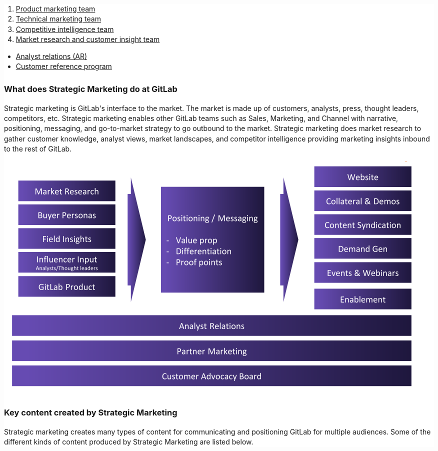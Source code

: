 1. [Product marketing team](/handbook/marketing/product-marketing/pmmteam/)
1. [Technical marketing team](/handbook/marketing/product-marketing/technical-marketing/)
1. [Competitive intelligence team](/handbook/marketing/product-marketing/competitive/)
1. [Market research and customer insight team](/handbook/marketing/product-marketing/mrnci/)
  - [Analyst relations (AR)](/handbook/marketing/product-marketing/analyst-relations/)
  - [Customer reference program](/handbook/marketing/product-marketing/customer-reference-program/)

### What does Strategic Marketing do at GitLab

  Strategic marketing is GitLab's interface to the market. The market is made up of customers, analysts, press, thought leaders, competitors, etc. Strategic marketing enables other GitLab teams such as Sales, Marketing, and Channel with narrative, positioning, messaging, and go-to-market strategy to go outbound to the market. Strategic marketing does market research to gather customer knowledge, analyst views, market landscapes, and competitor intelligence providing marketing insights inbound to the rest of GitLab.

  ![Strategic marketing functions](/handbook/marketing/product-marketing/images/ProductMarketingFunctions.png)

### Key content created by Strategic Marketing

  Strategic marketing creates many types of content for communicating and positioning GitLab for multiple audiences.  Some of the different kinds of content produced by Strategic Marketing are listed below.
